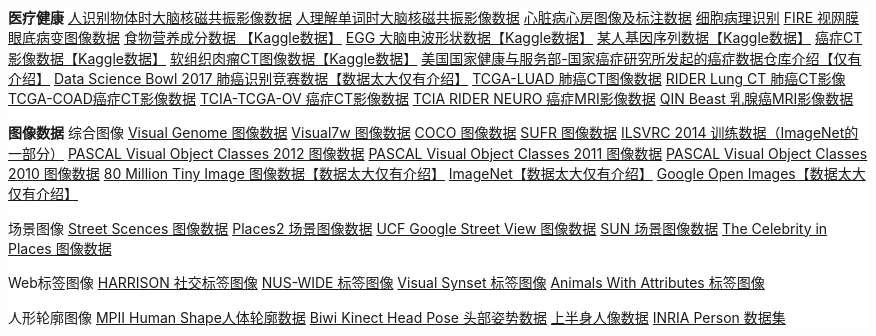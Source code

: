  **医疗健康**
 [人识别物体时大脑核磁共振影像数据](http://dataju.cn/Dataju/web/datasetInstanceDetail/80)
 [人理解单词时大脑核磁共振影像数据](http://dataju.cn/Dataju/web/datasetInstanceDetail/79)
 [心脏病心房图像及标注数据](http://dataju.cn/Dataju/web/datasetInstanceDetail/121)
 [细胞病理识别](http://dataju.cn/Dataju/web/datasetInstanceDetail/242)
 [FIRE 视网膜眼底病变图像数据](http://dataju.cn/Dataju/web/datasetInstanceDetail/124)
 [食物营养成分数据 【Kaggle数据】](http://dataju.cn/Dataju/web/datasetInstanceDetail/250)
 [EGG 大脑电波形状数据【Kaggle数据】](http://dataju.cn/Dataju/web/datasetInstanceDetail/258)
 [某人基因序列数据【Kaggle数据】](http://dataju.cn/Dataju/web/datasetInstanceDetail/261)
 [癌症CT影像数据【Kaggle数据】](http://dataju.cn/Dataju/web/datasetInstanceDetail/275)
 [软组织肉瘤CT图像数据【Kaggle数据】](http://dataju.cn/Dataju/web/datasetInstanceDetail/284)
 [美国国家健康与服务部-国家癌症研究所发起的癌症数据仓库介绍【仅有介绍】](http://dataju.cn/Dataju/web/datasetInstanceDetail/283)
 [Data Science Bowl 2017 肺癌识别竞赛数据【数据太大仅有介绍】](http://dataju.cn/Dataju/web/datasetInstanceDetail/287)
 [TCGA-LUAD 肺癌CT图像数据](http://dataju.cn/Dataju/web/datasetInstanceDetail/291)
 [RIDER Lung CT 肺癌CT影像](http://dataju.cn/Dataju/web/datasetInstanceDetail/311)
 [TCGA-COAD癌症CT影像数据](http://dataju.cn/Dataju/web/datasetInstanceDetail/315)
 [TCIA-TCGA-OV 癌症CT影像数据](http://dataju.cn/Dataju/web/datasetInstanceDetail/316)
 [TCIA RIDER NEURO 癌症MRI影像数据](http://dataju.cn/Dataju/web/datasetInstanceDetail/317)
 [QIN Beast 乳腺癌MRI影像数据](http://dataju.cn/Dataju/web/datasetInstanceDetail/369)


 **图像数据**
 综合图像
 [Visual Genome 图像数据](http://dataju.cn/Dataju/web/datasetInstanceDetail/85)
 [Visual7w 图像数据](http://dataju.cn/Dataju/web/datasetInstanceDetail/107)
 [COCO 图像数据](http://dataju.cn/Dataju/web/datasetInstanceDetail/51)
 [SUFR 图像数据](http://dataju.cn/Dataju/web/datasetInstanceDetail/240)
 [ILSVRC 2014 训练数据（ImageNet的一部分）](http://dataju.cn/Dataju/web/datasetInstanceDetail/55)
 [PASCAL Visual Object Classes 2012 图像数据](http://dataju.cn/Dataju/web/datasetInstanceDetail/40)
 [PASCAL Visual Object Classes 2011 图像数据](http://dataju.cn/Dataju/web/datasetInstanceDetail/45)
 [PASCAL Visual Object Classes 2010 图像数据](http://dataju.cn/Dataju/web/datasetInstanceDetail/48)
 [80 Million Tiny Image 图像数据](http://dataju.cn/Dataju/web/datasetInstanceDetail/138)[【数据太大仅有介绍】](http://dataju.cn/Dataju/web/datasetInstanceDetail/138)
 [ImageNet【数据太大仅有介绍】](http://dataju.cn/Dataju/web/datasetInstanceDetail/83)
 [Google Open Images【数据太大仅有介绍】](http://dataju.cn/Dataju/web/datasetInstanceDetail/183)

 场景图像
 [Street Scences 图像数据](http://dataju.cn/Dataju/web/datasetInstanceDetail/74)
 [Places2 场景图像数据](http://dataju.cn/Dataju/web/datasetInstanceDetail/112)
 [UCF Google Street View 图像数据](http://dataju.cn/Dataju/web/datasetInstanceDetail/160)
 [SUN 场景图像数据](http://dataju.cn/Dataju/web/datasetInstanceDetail/234)
 [The Celebrity in Places 图像数据](http://dataju.cn/Dataju/web/datasetInstanceDetail/173)

 Web标签图像
 [HARRISON 社交标签](http://dataju.cn/Dataju/web/datasetInstanceDetail/52)[图像](http://dataju.cn/Dataju/web/datasetInstanceDetail/52)
 [NUS-WIDE 标签图像](http://dataju.cn/Dataju/web/datasetInstanceDetail/235)
 [Visual Synset 标签图像](http://dataju.cn/Dataju/web/datasetInstanceDetail/236)
 [Animals With Attributes 标签图像](http://dataju.cn/Dataju/web/datasetInstanceDetail/253)

 人形轮廓图像
 [MPII Human Shape](http://dataju.cn/Dataju/web/datasetInstanceDetail/129)[人体轮廓数据](http://dataju.cn/Dataju/web/datasetInstanceDetail/129)
 [Biwi Kinect Head Pose 头部姿势数据](http://dataju.cn/Dataju/web/datasetInstanceDetail/110)
 [上半身人像数据](http://dataju.cn/Dataju/web/datasetInstanceDetail/49)
 [INRIA Person 数据集](http://dataju.cn/Dataju/web/datasetInstanceDetail/73)
